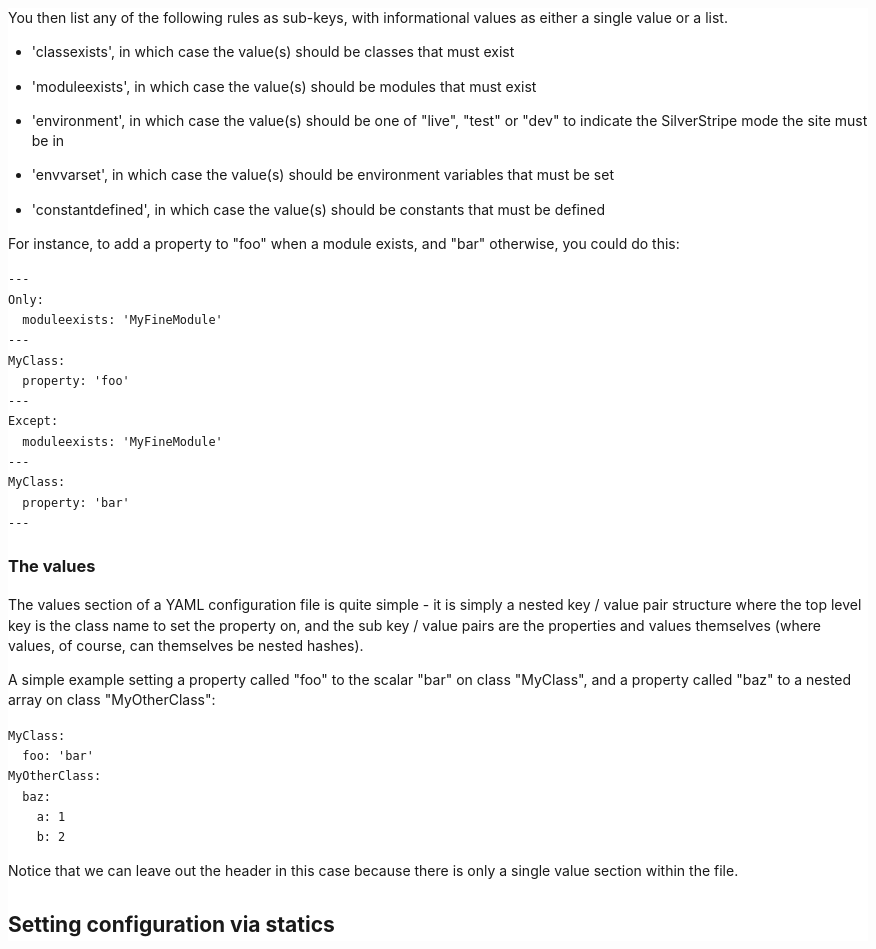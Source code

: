 You then list any of the following rules as sub-keys, with informational values as either a single value or a list.

  - 'classexists', in which case the value(s) should be classes that must exist

  - 'moduleexists', in which case the value(s) should be modules that must exist

  - 'environment', in which case the value(s) should be one of "live", "test" or "dev" to indicate the SilverStripe
    mode the site must be in

  - 'envvarset', in which case the value(s) should be environment variables that must be set

  - 'constantdefined', in which case the value(s) should be constants that must be defined

For instance, to add a property to "foo" when a module exists, and "bar" otherwise, you could do this:

	---
	Only:
	  moduleexists: 'MyFineModule'
	---
	MyClass:
	  property: 'foo'
	---
	Except:
	  moduleexists: 'MyFineModule'
	---
	MyClass:
	  property: 'bar'
	---

### The values

The values section of a YAML configuration file is quite simple - it is simply a nested key / value pair structure
where the top level key is the class name to set the property on, and the sub key / value pairs are the properties
and values themselves (where values, of course, can themselves be nested hashes).

A simple example setting a property called "foo" to the scalar "bar" on class "MyClass", and a property called "baz"
to a nested array on class "MyOtherClass":

	MyClass:
	  foo: 'bar'
	MyOtherClass:
	  baz:
	    a: 1
	    b: 2

Notice that we can leave out the header in this case because there is only a single value section within the file.

## Setting configuration via statics
